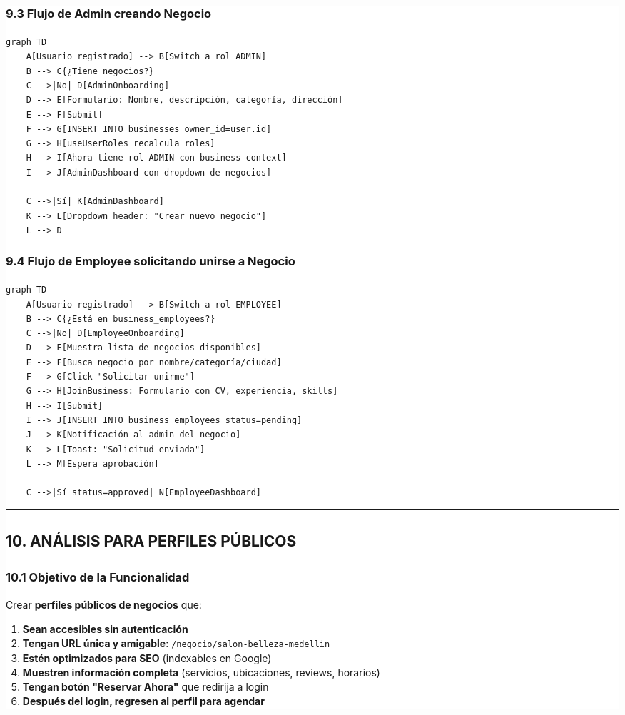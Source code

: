 ### 9.3 Flujo de Admin creando Negocio

```mermaid
graph TD
    A[Usuario registrado] --> B[Switch a rol ADMIN]
    B --> C{¿Tiene negocios?}
    C -->|No| D[AdminOnboarding]
    D --> E[Formulario: Nombre, descripción, categoría, dirección]
    E --> F[Submit]
    F --> G[INSERT INTO businesses owner_id=user.id]
    G --> H[useUserRoles recalcula roles]
    H --> I[Ahora tiene rol ADMIN con business context]
    I --> J[AdminDashboard con dropdown de negocios]
    
    C -->|Sí| K[AdminDashboard]
    K --> L[Dropdown header: "Crear nuevo negocio"]
    L --> D
```

### 9.4 Flujo de Employee solicitando unirse a Negocio

```mermaid
graph TD
    A[Usuario registrado] --> B[Switch a rol EMPLOYEE]
    B --> C{¿Está en business_employees?}
    C -->|No| D[EmployeeOnboarding]
    D --> E[Muestra lista de negocios disponibles]
    E --> F[Busca negocio por nombre/categoría/ciudad]
    F --> G[Click "Solicitar unirme"]
    G --> H[JoinBusiness: Formulario con CV, experiencia, skills]
    H --> I[Submit]
    I --> J[INSERT INTO business_employees status=pending]
    J --> K[Notificación al admin del negocio]
    K --> L[Toast: "Solicitud enviada"]
    L --> M[Espera aprobación]
    
    C -->|Sí status=approved| N[EmployeeDashboard]
```

---

## 10. ANÁLISIS PARA PERFILES PÚBLICOS

### 10.1 Objetivo de la Funcionalidad

Crear **perfiles públicos de negocios** que:

1. **Sean accesibles sin autenticación**
2. **Tengan URL única y amigable**: `/negocio/salon-belleza-medellin`
3. **Estén optimizados para SEO** (indexables en Google)
4. **Muestren información completa** (servicios, ubicaciones, reviews, horarios)
5. **Tengan botón "Reservar Ahora"** que redirija a login
6. **Después del login, regresen al perfil para agendar**
